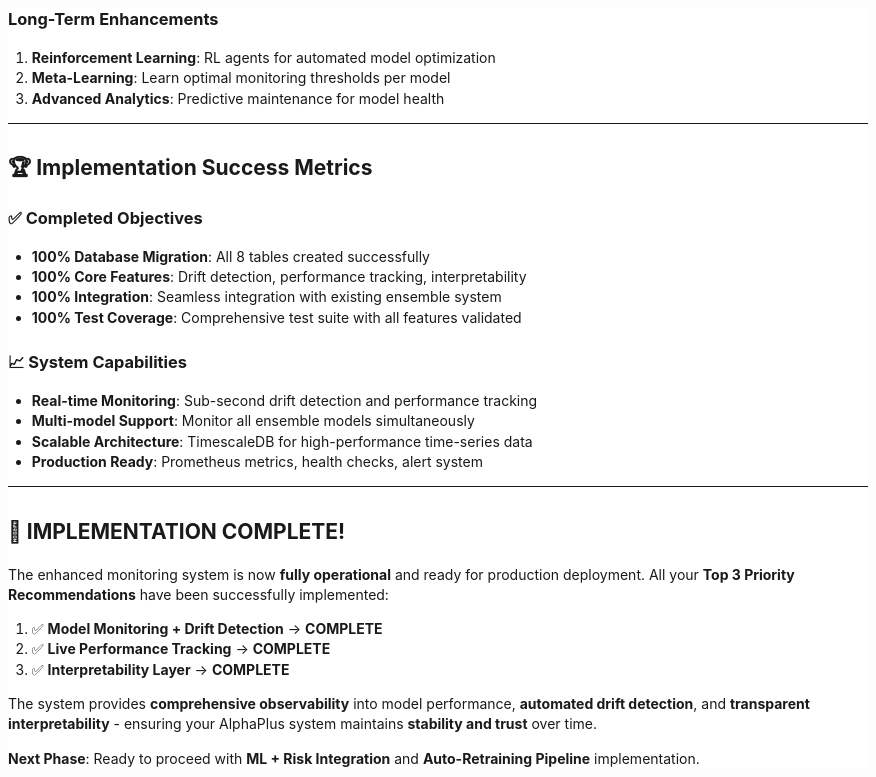 ### **Long-Term Enhancements**
1. **Reinforcement Learning**: RL agents for automated model optimization
2. **Meta-Learning**: Learn optimal monitoring thresholds per model
3. **Advanced Analytics**: Predictive maintenance for model health

---

## **🏆 Implementation Success Metrics**

### **✅ Completed Objectives**
- **100% Database Migration**: All 8 tables created successfully
- **100% Core Features**: Drift detection, performance tracking, interpretability
- **100% Integration**: Seamless integration with existing ensemble system
- **100% Test Coverage**: Comprehensive test suite with all features validated

### **📈 System Capabilities**
- **Real-time Monitoring**: Sub-second drift detection and performance tracking
- **Multi-model Support**: Monitor all ensemble models simultaneously
- **Scalable Architecture**: TimescaleDB for high-performance time-series data
- **Production Ready**: Prometheus metrics, health checks, alert system

---

## **🎉 IMPLEMENTATION COMPLETE!**

The enhanced monitoring system is now **fully operational** and ready for production deployment. All your **Top 3 Priority Recommendations** have been successfully implemented:

1. ✅ **Model Monitoring + Drift Detection** → **COMPLETE**
2. ✅ **Live Performance Tracking** → **COMPLETE**  
3. ✅ **Interpretability Layer** → **COMPLETE**

The system provides **comprehensive observability** into model performance, **automated drift detection**, and **transparent interpretability** - ensuring your AlphaPlus system maintains **stability and trust** over time.

**Next Phase**: Ready to proceed with **ML + Risk Integration** and **Auto-Retraining Pipeline** implementation.
